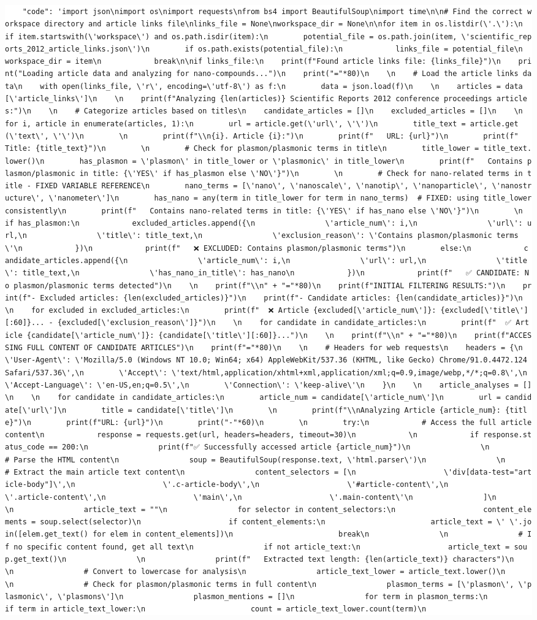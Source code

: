 ```
    "code": 'import json\nimport os\nimport requests\nfrom bs4 import BeautifulSoup\nimport time\n\n# Find the correct workspace directory and article links file\nlinks_file = None\nworkspace_dir = None\n\nfor item in os.listdir(\'.\'):\n    if item.startswith(\'workspace\') and os.path.isdir(item):\n        potential_file = os.path.join(item, \'scientific_reports_2012_article_links.json\')\n        if os.path.exists(potential_file):\n            links_file = potential_file\n            workspace_dir = item\n            break\n\nif links_file:\n    print(f"Found article links file: {links_file}")\n    print("Loading article data and analyzing for nano-compounds...")\n    print("="*80)\n    \n    # Load the article links data\n    with open(links_file, \'r\', encoding=\'utf-8\') as f:\n        data = json.load(f)\n    \n    articles = data[\'article_links\']\n    \n    print(f"Analyzing {len(articles)} Scientific Reports 2012 conference proceedings articles:")\n    \n    # Categorize articles based on titles\n    candidate_articles = []\n    excluded_articles = []\n    \n    for i, article in enumerate(articles, 1):\n        url = article.get(\'url\', \'\')\n        title_text = article.get(\'text\', \'\')\n        \n        print(f"\\n{i}. Article {i}:")\n        print(f"   URL: {url}")\n        print(f"   Title: {title_text}")\n        \n        # Check for plasmon/plasmonic terms in title\n        title_lower = title_text.lower()\n        has_plasmon = \'plasmon\' in title_lower or \'plasmonic\' in title_lower\n        print(f"   Contains plasmon/plasmonic in title: {\'YES\' if has_plasmon else \'NO\'}")\n        \n        # Check for nano-related terms in title - FIXED VARIABLE REFERENCE\n        nano_terms = [\'nano\', \'nanoscale\', \'nanotip\', \'nanoparticle\', \'nanostructure\', \'nanometer\']\n        has_nano = any(term in title_lower for term in nano_terms)  # FIXED: using title_lower consistently\n        print(f"   Contains nano-related terms in title: {\'YES\' if has_nano else \'NO\'}")\n        \n        if has_plasmon:\n            excluded_articles.append({\n                \'article_num\': i,\n                \'url\': url,\n                \'title\': title_text,\n                \'exclusion_reason\': \'Contains plasmon/plasmonic terms\'\n            })\n            print(f"   ❌ EXCLUDED: Contains plasmon/plasmonic terms")\n        else:\n            candidate_articles.append({\n                \'article_num\': i,\n                \'url\': url,\n                \'title\': title_text,\n                \'has_nano_in_title\': has_nano\n            })\n            print(f"   ✅ CANDIDATE: No plasmon/plasmonic terms detected")\n    \n    print(f"\\n" + "="*80)\n    print(f"INITIAL FILTERING RESULTS:")\n    print(f"- Excluded articles: {len(excluded_articles)}")\n    print(f"- Candidate articles: {len(candidate_articles)}")\n    \n    for excluded in excluded_articles:\n        print(f"  ❌ Article {excluded[\'article_num\']}: {excluded[\'title\'][:60]}... - {excluded[\'exclusion_reason\']}")\n    \n    for candidate in candidate_articles:\n        print(f"  ✅ Article {candidate[\'article_num\']}: {candidate[\'title\'][:60]}...")\n    \n    print(f"\\n" + "="*80)\n    print(f"ACCESSING FULL CONTENT OF CANDIDATE ARTICLES")\n    print(f"="*80)\n    \n    # Headers for web requests\n    headers = {\n        \'User-Agent\': \'Mozilla/5.0 (Windows NT 10.0; Win64; x64) AppleWebKit/537.36 (KHTML, like Gecko) Chrome/91.0.4472.124 Safari/537.36\',\n        \'Accept\': \'text/html,application/xhtml+xml,application/xml;q=0.9,image/webp,*/*;q=0.8\',\n        \'Accept-Language\': \'en-US,en;q=0.5\',\n        \'Connection\': \'keep-alive\'\n    }\n    \n    article_analyses = []\n    \n    for candidate in candidate_articles:\n        article_num = candidate[\'article_num\']\n        url = candidate[\'url\']\n        title = candidate[\'title\']\n        \n        print(f"\\nAnalyzing Article {article_num}: {title}")\n        print(f"URL: {url}")\n        print("-"*60)\n        \n        try:\n            # Access the full article content\n            response = requests.get(url, headers=headers, timeout=30)\n            \n            if response.status_code == 200:\n                print(f"✅ Successfully accessed article {article_num}")\n                \n                # Parse the HTML content\n                soup = BeautifulSoup(response.text, \'html.parser\')\n                \n                # Extract the main article text content\n                content_selectors = [\n                    \'div[data-test="article-body"]\',\n                    \'.c-article-body\',\n                    \'#article-content\',\n                    \'.article-content\',\n                    \'main\',\n                    \'.main-content\'\n                ]\n                \n                article_text = ""\n                for selector in content_selectors:\n                    content_elements = soup.select(selector)\n                    if content_elements:\n                        article_text = \' \'.join([elem.get_text() for elem in content_elements])\n                        break\n                \n                # If no specific content found, get all text\n                if not article_text:\n                    article_text = soup.get_text()\n                \n                print(f"   Extracted text length: {len(article_text)} characters")\n                \n                # Convert to lowercase for analysis\n                article_text_lower = article_text.lower()\n                \n                # Check for plasmon/plasmonic terms in full content\n                plasmon_terms = [\'plasmon\', \'plasmonic\', \'plasmons\']\n                plasmon_mentions = []\n                for term in plasmon_terms:\n                    if term in article_text_lower:\n                        count = article_text_lower.count(term)\n
```